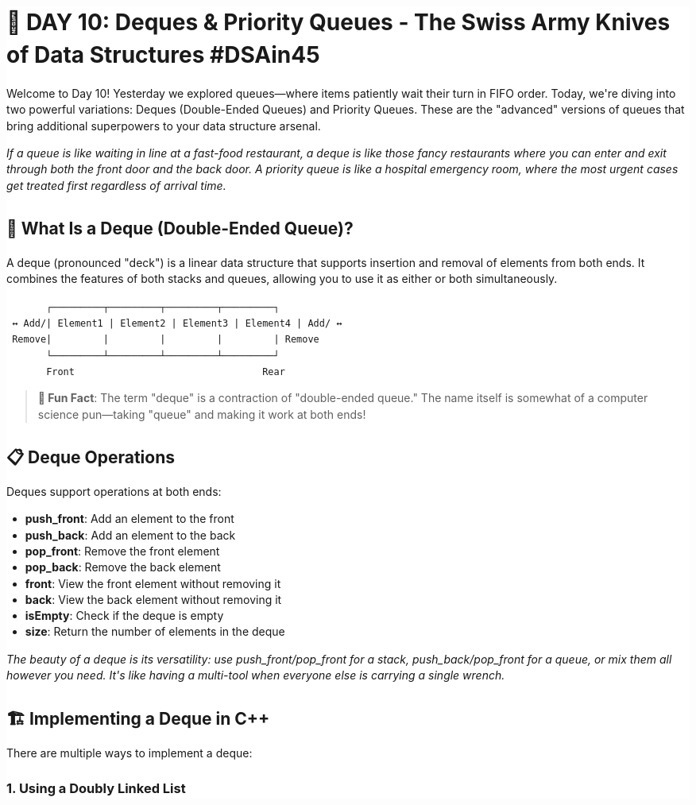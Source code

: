 # 🔄 DAY 10: Deques & Priority Queues - The Swiss Army Knives of Data Structures #DSAin45

Welcome to Day 10! Yesterday we explored queues—where items patiently wait their turn in FIFO order. Today, we're diving into two powerful variations: Deques (Double-Ended Queues) and Priority Queues. These are the "advanced" versions of queues that bring additional superpowers to your data structure arsenal.

_If a queue is like waiting in line at a fast-food restaurant, a deque is like those fancy restaurants where you can enter and exit through both the front door and the back door. A priority queue is like a hospital emergency room, where the most urgent cases get treated first regardless of arrival time._

## 🤔 What Is a Deque (Double-Ended Queue)?

A deque (pronounced "deck") is a linear data structure that supports insertion and removal of elements from both ends. It combines the features of both stacks and queues, allowing you to use it as either or both simultaneously.

```
       ┌─────────┬─────────┬─────────┬─────────┐
 ↔ Add/| Element1 | Element2 | Element3 | Element4 | Add/ ↔
 Remove|         |         |         |         | Remove
       └─────────┴─────────┴─────────┴─────────┘
       Front                                 Rear
```

> **🧠 Fun Fact**: The term "deque" is a contraction of "double-ended queue." The name itself is somewhat of a computer science pun—taking "queue" and making it work at both ends!

## 📋 Deque Operations

Deques support operations at both ends:

- **push_front**: Add an element to the front
- **push_back**: Add an element to the back
- **pop_front**: Remove the front element
- **pop_back**: Remove the back element
- **front**: View the front element without removing it
- **back**: View the back element without removing it
- **isEmpty**: Check if the deque is empty
- **size**: Return the number of elements in the deque

_The beauty of a deque is its versatility: use push_front/pop_front for a stack, push_back/pop_front for a queue, or mix them all however you need. It's like having a multi-tool when everyone else is carrying a single wrench._

## 🏗️ Implementing a Deque in C++

There are multiple ways to implement a deque:

### 1. Using a Doubly Linked List
